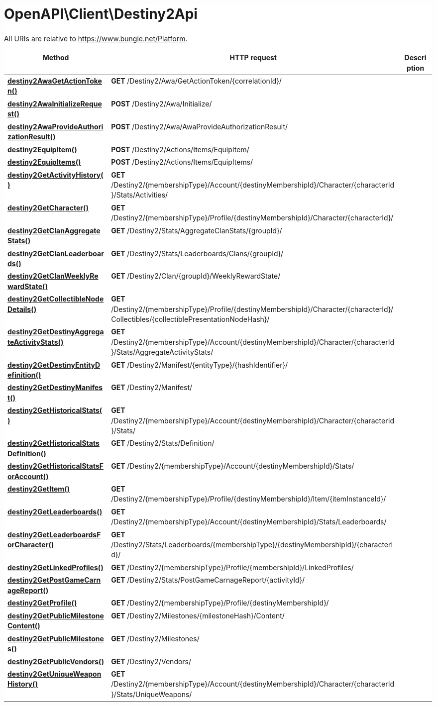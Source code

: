 # OpenAPI\Client\Destiny2Api

All URIs are relative to https://www.bungie.net/Platform.

Method | HTTP request | Description
------------- | ------------- | -------------
[**destiny2AwaGetActionToken()**](Destiny2Api.md#destiny2AwaGetActionToken) | **GET** /Destiny2/Awa/GetActionToken/{correlationId}/ | 
[**destiny2AwaInitializeRequest()**](Destiny2Api.md#destiny2AwaInitializeRequest) | **POST** /Destiny2/Awa/Initialize/ | 
[**destiny2AwaProvideAuthorizationResult()**](Destiny2Api.md#destiny2AwaProvideAuthorizationResult) | **POST** /Destiny2/Awa/AwaProvideAuthorizationResult/ | 
[**destiny2EquipItem()**](Destiny2Api.md#destiny2EquipItem) | **POST** /Destiny2/Actions/Items/EquipItem/ | 
[**destiny2EquipItems()**](Destiny2Api.md#destiny2EquipItems) | **POST** /Destiny2/Actions/Items/EquipItems/ | 
[**destiny2GetActivityHistory()**](Destiny2Api.md#destiny2GetActivityHistory) | **GET** /Destiny2/{membershipType}/Account/{destinyMembershipId}/Character/{characterId}/Stats/Activities/ | 
[**destiny2GetCharacter()**](Destiny2Api.md#destiny2GetCharacter) | **GET** /Destiny2/{membershipType}/Profile/{destinyMembershipId}/Character/{characterId}/ | 
[**destiny2GetClanAggregateStats()**](Destiny2Api.md#destiny2GetClanAggregateStats) | **GET** /Destiny2/Stats/AggregateClanStats/{groupId}/ | 
[**destiny2GetClanLeaderboards()**](Destiny2Api.md#destiny2GetClanLeaderboards) | **GET** /Destiny2/Stats/Leaderboards/Clans/{groupId}/ | 
[**destiny2GetClanWeeklyRewardState()**](Destiny2Api.md#destiny2GetClanWeeklyRewardState) | **GET** /Destiny2/Clan/{groupId}/WeeklyRewardState/ | 
[**destiny2GetCollectibleNodeDetails()**](Destiny2Api.md#destiny2GetCollectibleNodeDetails) | **GET** /Destiny2/{membershipType}/Profile/{destinyMembershipId}/Character/{characterId}/Collectibles/{collectiblePresentationNodeHash}/ | 
[**destiny2GetDestinyAggregateActivityStats()**](Destiny2Api.md#destiny2GetDestinyAggregateActivityStats) | **GET** /Destiny2/{membershipType}/Account/{destinyMembershipId}/Character/{characterId}/Stats/AggregateActivityStats/ | 
[**destiny2GetDestinyEntityDefinition()**](Destiny2Api.md#destiny2GetDestinyEntityDefinition) | **GET** /Destiny2/Manifest/{entityType}/{hashIdentifier}/ | 
[**destiny2GetDestinyManifest()**](Destiny2Api.md#destiny2GetDestinyManifest) | **GET** /Destiny2/Manifest/ | 
[**destiny2GetHistoricalStats()**](Destiny2Api.md#destiny2GetHistoricalStats) | **GET** /Destiny2/{membershipType}/Account/{destinyMembershipId}/Character/{characterId}/Stats/ | 
[**destiny2GetHistoricalStatsDefinition()**](Destiny2Api.md#destiny2GetHistoricalStatsDefinition) | **GET** /Destiny2/Stats/Definition/ | 
[**destiny2GetHistoricalStatsForAccount()**](Destiny2Api.md#destiny2GetHistoricalStatsForAccount) | **GET** /Destiny2/{membershipType}/Account/{destinyMembershipId}/Stats/ | 
[**destiny2GetItem()**](Destiny2Api.md#destiny2GetItem) | **GET** /Destiny2/{membershipType}/Profile/{destinyMembershipId}/Item/{itemInstanceId}/ | 
[**destiny2GetLeaderboards()**](Destiny2Api.md#destiny2GetLeaderboards) | **GET** /Destiny2/{membershipType}/Account/{destinyMembershipId}/Stats/Leaderboards/ | 
[**destiny2GetLeaderboardsForCharacter()**](Destiny2Api.md#destiny2GetLeaderboardsForCharacter) | **GET** /Destiny2/Stats/Leaderboards/{membershipType}/{destinyMembershipId}/{characterId}/ | 
[**destiny2GetLinkedProfiles()**](Destiny2Api.md#destiny2GetLinkedProfiles) | **GET** /Destiny2/{membershipType}/Profile/{membershipId}/LinkedProfiles/ | 
[**destiny2GetPostGameCarnageReport()**](Destiny2Api.md#destiny2GetPostGameCarnageReport) | **GET** /Destiny2/Stats/PostGameCarnageReport/{activityId}/ | 
[**destiny2GetProfile()**](Destiny2Api.md#destiny2GetProfile) | **GET** /Destiny2/{membershipType}/Profile/{destinyMembershipId}/ | 
[**destiny2GetPublicMilestoneContent()**](Destiny2Api.md#destiny2GetPublicMilestoneContent) | **GET** /Destiny2/Milestones/{milestoneHash}/Content/ | 
[**destiny2GetPublicMilestones()**](Destiny2Api.md#destiny2GetPublicMilestones) | **GET** /Destiny2/Milestones/ | 
[**destiny2GetPublicVendors()**](Destiny2Api.md#destiny2GetPublicVendors) | **GET** /Destiny2/Vendors/ | 
[**destiny2GetUniqueWeaponHistory()**](Destiny2Api.md#destiny2GetUniqueWeaponHistory) | **GET** /Destiny2/{membershipType}/Account/{destinyMembershipId}/Character/{characterId}/Stats/UniqueWeapons/ | 